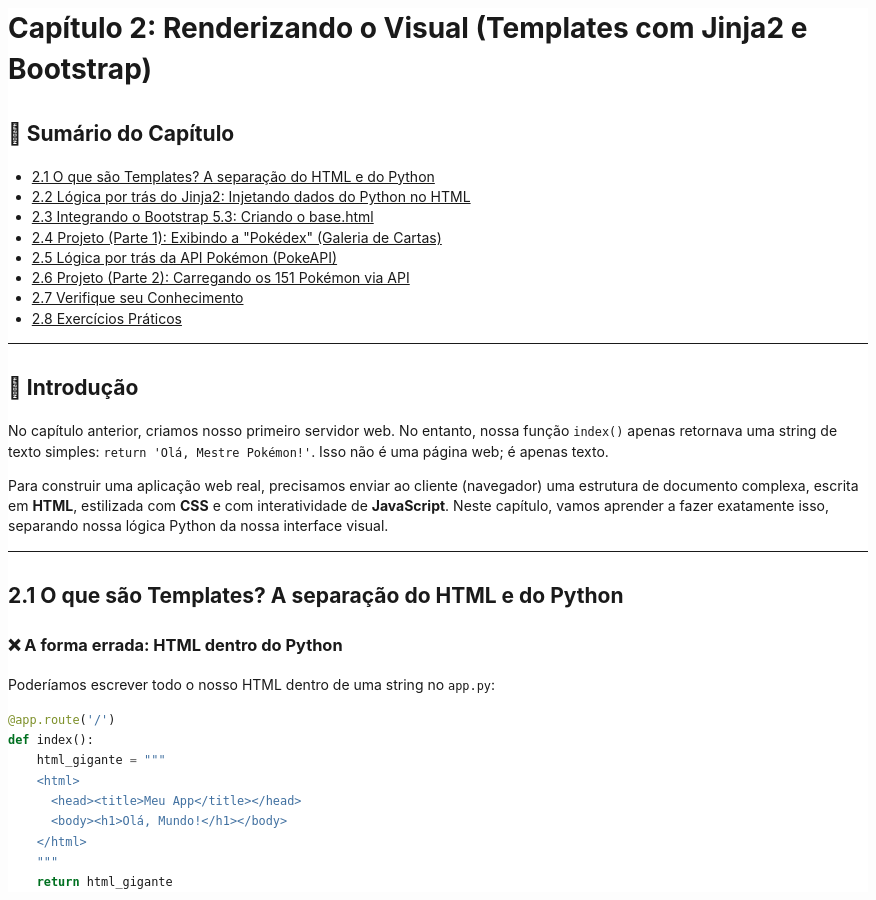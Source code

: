 # Capítulo 2: Renderizando o Visual (Templates com Jinja2 e Bootstrap)

## 📑 Sumário do Capítulo

- [2.1 O que são Templates? A separação do HTML e do Python](#21-o-que-são-templates-a-separação-do-html-e-do-python)
- [2.2 Lógica por trás do Jinja2: Injetando dados do Python no HTML](#22-lógica-por-trás-do-jinja2-injetando-dados-do-python-no-html)
- [2.3 Integrando o Bootstrap 5.3: Criando o base.html](#23-integrando-o-bootstrap-53-criando-o-basehtml)
- [2.4 Projeto (Parte 1): Exibindo a "Pokédex" (Galeria de Cartas)](#24-projeto-parte-1-exibindo-a-pokédex-galeria-de-cartas)
- [2.5 Lógica por trás da API Pokémon (PokeAPI)](#25-lógica-por-trás-da-api-pokémon-pokeapi)
- [2.6 Projeto (Parte 2): Carregando os 151 Pokémon via API](#26-projeto-parte-2-carregando-os-151-pokémon-via-api)
- [2.7 Verifique seu Conhecimento](#27-verifique-seu-conhecimento)
- [2.8 Exercícios Práticos](#28-exercícios-práticos)

---

## 🎯 Introdução

No capítulo anterior, criamos nosso primeiro servidor web. No entanto, nossa função `index()` apenas retornava uma string de texto simples: `return 'Olá, Mestre Pokémon!'`. Isso não é uma página web; é apenas texto.

Para construir uma aplicação web real, precisamos enviar ao cliente (navegador) uma estrutura de documento complexa, escrita em **HTML**, estilizada com **CSS** e com interatividade de **JavaScript**. Neste capítulo, vamos aprender a fazer exatamente isso, separando nossa lógica Python da nossa interface visual.

---

## 2.1 O que são Templates? A separação do HTML e do Python

### ❌ A forma errada: HTML dentro do Python

Poderíamos escrever todo o nosso HTML dentro de uma string no `app.py`:

```python
@app.route('/')
def index():
    html_gigante = """
    <html>
      <head><title>Meu App</title></head>
      <body><h1>Olá, Mundo!</h1></body>
    </html>
    """
    return html_gigante
```
